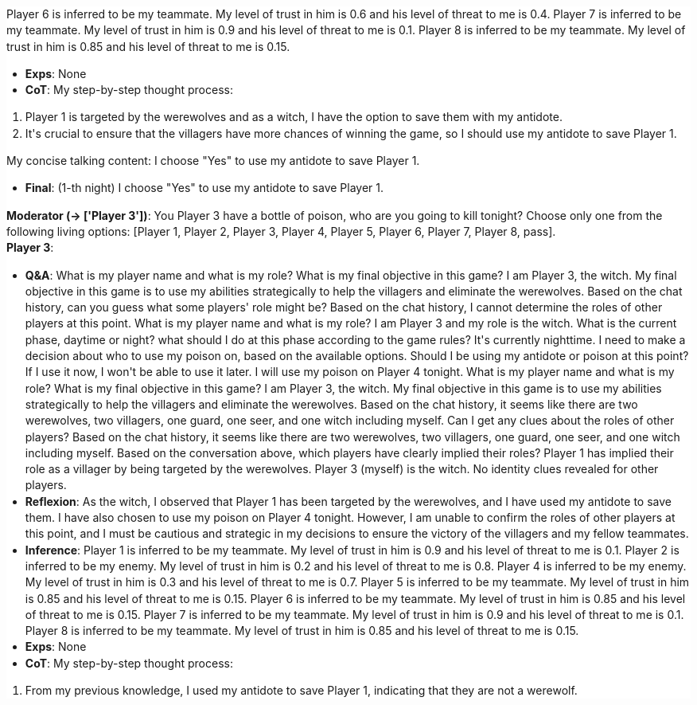 Player 6 is inferred to be my teammate. My level of trust in him is 0.6 and his level of threat to me is 0.4.
Player 7 is inferred to be my teammate. My level of trust in him is 0.9 and his level of threat to me is 0.1.
Player 8 is inferred to be my teammate. My level of trust in him is 0.85 and his level of threat to me is 0.15.  
- **Exps**: None  
- **CoT**: My step-by-step thought process:
1. Player 1 is targeted by the werewolves and as a witch, I have the option to save them with my antidote.
2. It's crucial to ensure that the villagers have more chances of winning the game, so I should use my antidote to save Player 1.

My concise talking content:
I choose "Yes" to use my antidote to save Player 1.  

- **Final**: (1-th night) I choose "Yes" to use my antidote to save Player 1.  

**Moderator (-> ['Player 3'])**: You Player 3 have a bottle of poison, who are you going to kill tonight? Choose only one from the following living options: [Player 1, Player 2, Player 3, Player 4, Player 5, Player 6, Player 7, Player 8, pass].   
**Player 3**:  
- **Q&A**: What is my player name and what is my role? What is my final objective in this game? I am Player 3, the witch. My final objective in this game is to use my abilities strategically to help the villagers and eliminate the werewolves.
Based on the chat history, can you guess what some players' role might be? Based on the chat history, I cannot determine the roles of other players at this point.
What is my player name and what is my role? I am Player 3 and my role is the witch.
What is the current phase, daytime or night? what should I do at this phase according to the game rules? It's currently nighttime. I need to make a decision about who to use my poison on, based on the available options.
Should I be using my antidote or poison at this point? If I use it now, I won't be able to use it later. I will use my poison on Player 4 tonight.
What is my player name and what is my role? What is my final objective in this game? I am Player 3, the witch. My final objective in this game is to use my abilities strategically to help the villagers and eliminate the werewolves.
Based on the chat history, it seems like there are two werewolves, two villagers, one guard, one seer, and one witch including myself. Can I get any clues about the roles of other players? Based on the chat history, it seems like there are two werewolves, two villagers, one guard, one seer, and one witch including myself.
Based on the conversation above, which players have clearly implied their roles? Player 1 has implied their role as a villager by being targeted by the werewolves. Player 3 (myself) is the witch. No identity clues revealed for other players.  
- **Reflexion**: As the witch, I observed that Player 1 has been targeted by the werewolves, and I have used my antidote to save them. I have also chosen to use my poison on Player 4 tonight. However, I am unable to confirm the roles of other players at this point, and I must be cautious and strategic in my decisions to ensure the victory of the villagers and my fellow teammates.  
- **Inference**: Player 1 is inferred to be my teammate. My level of trust in him is 0.9 and his level of threat to me is 0.1.
Player 2 is inferred to be my enemy. My level of trust in him is 0.2 and his level of threat to me is 0.8.
Player 4 is inferred to be my enemy. My level of trust in him is 0.3 and his level of threat to me is 0.7.
Player 5 is inferred to be my teammate. My level of trust in him is 0.85 and his level of threat to me is 0.15.
Player 6 is inferred to be my teammate. My level of trust in him is 0.85 and his level of threat to me is 0.15.
Player 7 is inferred to be my teammate. My level of trust in him is 0.9 and his level of threat to me is 0.1.
Player 8 is inferred to be my teammate. My level of trust in him is 0.85 and his level of threat to me is 0.15.  
- **Exps**: None  
- **CoT**: My step-by-step thought process:
1. From my previous knowledge, I used my antidote to save Player 1, indicating that they are not a werewolf.